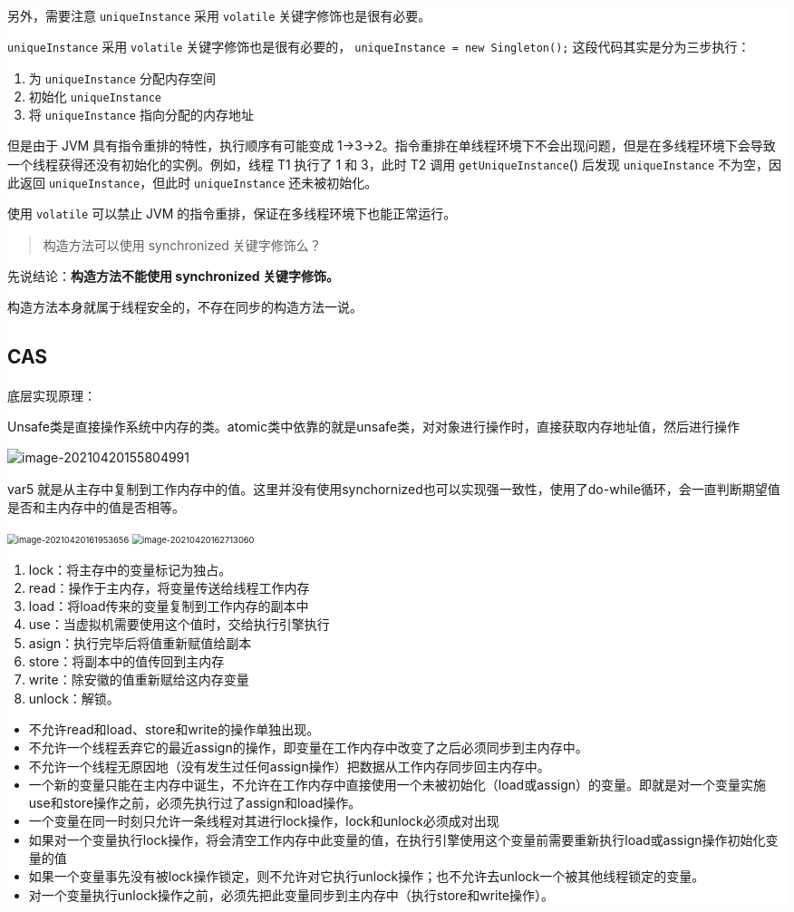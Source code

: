另外，需要注意 `uniqueInstance` 采用 `volatile` 关键字修饰也是很有必要。

`uniqueInstance` 采用 `volatile` 关键字修饰也是很有必要的， `uniqueInstance = new Singleton();` 这段代码其实是分为三步执行：

1. 为 `uniqueInstance` 分配内存空间
2. 初始化 `uniqueInstance`
3. 将 `uniqueInstance` 指向分配的内存地址

但是由于 JVM 具有指令重排的特性，执行顺序有可能变成 1->3->2。指令重排在单线程环境下不会出现问题，但是在多线程环境下会导致一个线程获得还没有初始化的实例。例如，线程 T1 执行了 1 和 3，此时 T2 调用 `getUniqueInstance`() 后发现 `uniqueInstance` 不为空，因此返回 `uniqueInstance`，但此时 `uniqueInstance` 还未被初始化。

使用 `volatile` 可以禁止 JVM 的指令重排，保证在多线程环境下也能正常运行。

> 构造方法可以使用 synchronized 关键字修饰么？

先说结论：**构造方法不能使用 synchronized 关键字修饰。**

构造方法本身就属于线程安全的，不存在同步的构造方法一说。



## CAS

底层实现原理：

Unsafe类是直接操作系统中内存的类。atomic类中依靠的就是unsafe类，对对象进行操作时，直接获取内存地址值，然后进行操作

![image-20210420155804991](E:\文档\JAVA笔记\Typora\image-20210420155804991.png)

var5 就是从主存中复制到工作内存中的值。这里并没有使用synchornized也可以实现强一致性，使用了do-while循环，会一直判断期望值是否和主内存中的值是否相等。

<img src="E:\文档\JAVA笔记\Typora\image-20210420161953656.png" alt="image-20210420161953656" style="zoom:67%;" />

<img src="E:\文档\JAVA笔记\Typora\image-20210420162713060.png" alt="image-20210420162713060" style="zoom: 67%;" />



1. lock：将主存中的变量标记为独占。
2. read：操作于主内存，将变量传送给线程工作内存
3. load：将load传来的变量复制到工作内存的副本中
4. use：当虚拟机需要使用这个值时，交给执行引擎执行
5. asign：执行完毕后将值重新赋值给副本
6. store：将副本中的值传回到主内存
7. write：除安徽的值重新赋给这内存变量
8. unlock：解锁。

- 不允许read和load、store和write的操作单独出现。
- 不允许一个线程丢弃它的最近assign的操作，即变量在工作内存中改变了之后必须同步到主内存中。
- 不允许一个线程无原因地（没有发生过任何assign操作）把数据从工作内存同步回主内存中。
- 一个新的变量只能在主内存中诞生，不允许在工作内存中直接使用一个未被初始化（load或assign）的变量。即就是对一个变量实施use和store操作之前，必须先执行过了assign和load操作。
- 一个变量在同一时刻只允许一条线程对其进行lock操作，lock和unlock必须成对出现
- 如果对一个变量执行lock操作，将会清空工作内存中此变量的值，在执行引擎使用这个变量前需要重新执行load或assign操作初始化变量的值
- 如果一个变量事先没有被lock操作锁定，则不允许对它执行unlock操作；也不允许去unlock一个被其他线程锁定的变量。
- 对一个变量执行unlock操作之前，必须先把此变量同步到主内存中（执行store和write操作）。

